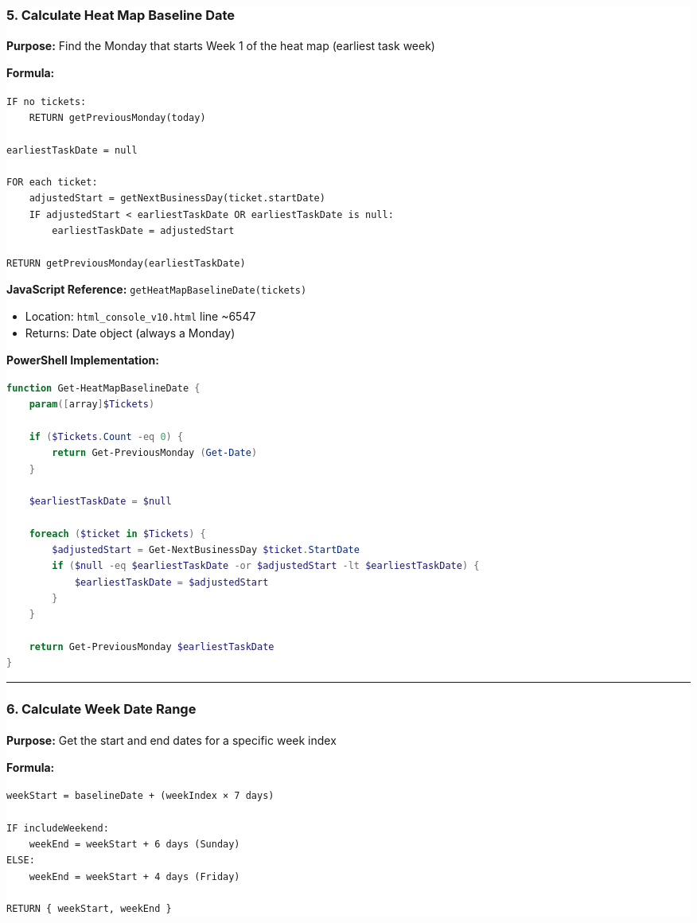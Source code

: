 
### 5. Calculate Heat Map Baseline Date

**Purpose:** Find the Monday that starts Week 1 of the heat map (earliest task week)

**Formula:**
```
IF no tickets:
    RETURN getPreviousMonday(today)

earliestTaskDate = null

FOR each ticket:
    adjustedStart = getNextBusinessDay(ticket.startDate)
    IF adjustedStart < earliestTaskDate OR earliestTaskDate is null:
        earliestTaskDate = adjustedStart

RETURN getPreviousMonday(earliestTaskDate)
```

**JavaScript Reference:** `getHeatMapBaselineDate(tickets)`
- Location: `html_console_v10.html` line ~6547
- Returns: Date object (always a Monday)

**PowerShell Implementation:**
```powershell
function Get-HeatMapBaselineDate {
    param([array]$Tickets)
    
    if ($Tickets.Count -eq 0) {
        return Get-PreviousMonday (Get-Date)
    }
    
    $earliestTaskDate = $null
    
    foreach ($ticket in $Tickets) {
        $adjustedStart = Get-NextBusinessDay $ticket.StartDate
        if ($null -eq $earliestTaskDate -or $adjustedStart -lt $earliestTaskDate) {
            $earliestTaskDate = $adjustedStart
        }
    }
    
    return Get-PreviousMonday $earliestTaskDate
}
```

---

### 6. Calculate Week Date Range

**Purpose:** Get the start and end dates for a specific week index

**Formula:**
```
weekStart = baselineDate + (weekIndex × 7 days)

IF includeWeekend:
    weekEnd = weekStart + 6 days (Sunday)
ELSE:
    weekEnd = weekStart + 4 days (Friday)

RETURN { weekStart, weekEnd }
```
